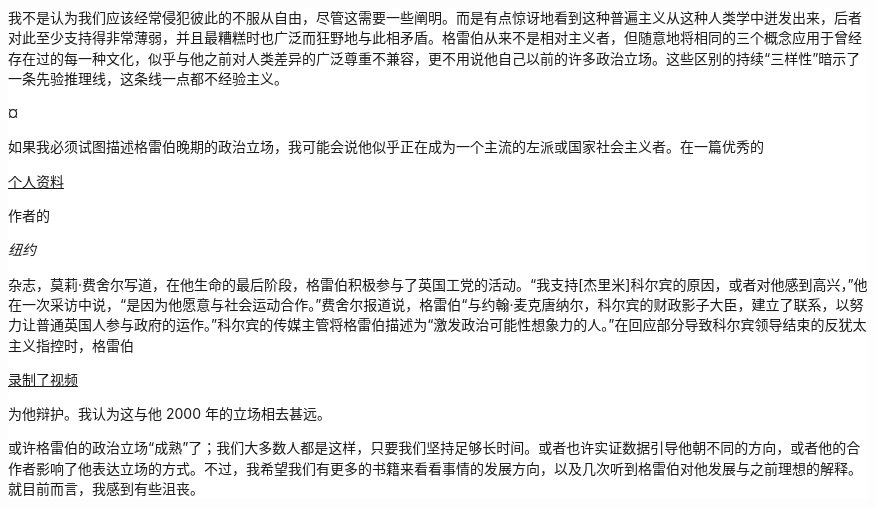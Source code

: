 我不是认为我们应该经常侵犯彼此的不服从自由，尽管这需要一些阐明。而是有点惊讶地看到这种普遍主义从这种人类学中迸发出来，后者对此至少支持得非常薄弱，并且最糟糕时也广泛而狂野地与此相矛盾。格雷伯从来不是相对主义者，但随意地将相同的三个概念应用于曾经存在过的每一种文化，似乎与他之前对人类差异的广泛尊重不兼容，更不用说他自己以前的许多政治立场。这些区别的持续“三样性”暗示了一条先验推理线，这条线一点都不经验主义。

¤

如果我必须试图描述格雷伯晚期的政治立场，我可能会说他似乎正在成为一个主流的左派或国家社会主义者。在一篇优秀的

[个人资料](https://nymag.com/intelligencer/2021/11/david-graeber-dawn-of-everything.html)

作者的

*纽约*

杂志，莫莉·费舍尔写道，在他生命的最后阶段，格雷伯积极参与了英国工党的活动。“我支持[杰里米]科尔宾的原因，或者对他感到高兴，”他在一次采访中说，“是因为他愿意与社会运动合作。”费舍尔报道说，格雷伯“与约翰·麦克唐纳尔，科尔宾的财政影子大臣，建立了联系，以努力让普通英国人参与政府的运作。”科尔宾的传媒主管将格雷伯描述为“激发政治可能性想象力的人。”在回应部分导致科尔宾领导结束的反犹太主义指控时，格雷伯

[录制了视频](https://twitter.com/DoubleDownNews/status/1433398863864401923)

为他辩护。我认为这与他 2000 年的立场相去甚远。

或许格雷伯的政治立场“成熟”了；我们大多数人都是这样，只要我们坚持足够长时间。或者也许实证数据引导他朝不同的方向，或者他的合作者影响了他表达立场的方式。不过，我希望我们有更多的书籍来看看事情的发展方向，以及几次听到格雷伯对他发展与之前理想的解释。就目前而言，我感到有些沮丧。
